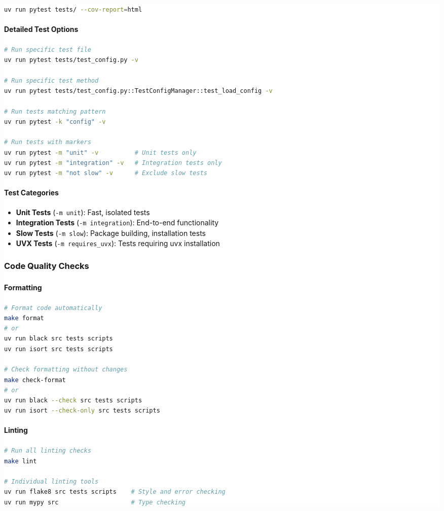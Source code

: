 ```bash
uv run pytest tests/ --cov-report=html
```

#### Detailed Test Options
```bash
# Run specific test file
uv run pytest tests/test_config.py -v

# Run specific test method
uv run pytest tests/test_config.py::TestConfigManager::test_load_config -v

# Run tests matching pattern
uv run pytest -k "config" -v

# Run tests with markers
uv run pytest -m "unit" -v          # Unit tests only
uv run pytest -m "integration" -v   # Integration tests only
uv run pytest -m "not slow" -v      # Exclude slow tests
```

#### Test Categories

- **Unit Tests** (`-m unit`): Fast, isolated tests
- **Integration Tests** (`-m integration`): End-to-end functionality
- **Slow Tests** (`-m slow`): Package building, installation tests
- **UVX Tests** (`-m requires_uvx`): Tests requiring uvx installation

### Code Quality Checks

#### Formatting
```bash
# Format code automatically
make format
# or
uv run black src tests scripts
uv run isort src tests scripts

# Check formatting without changes
make check-format
# or
uv run black --check src tests scripts
uv run isort --check-only src tests scripts
```

#### Linting
```bash
# Run all linting checks
make lint

# Individual linting tools
uv run flake8 src tests scripts    # Style and error checking
uv run mypy src                    # Type checking
```
